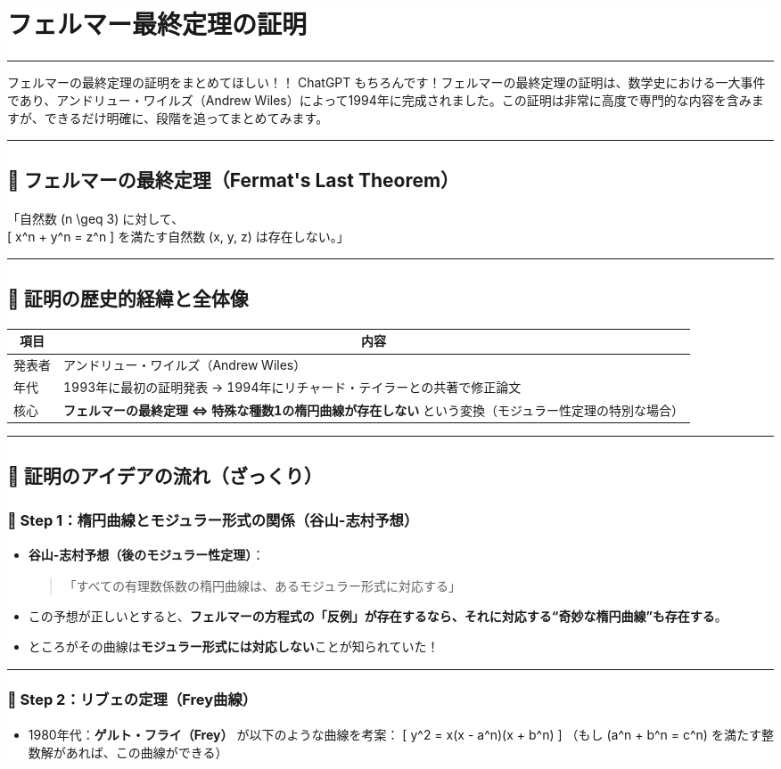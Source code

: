 # フェルマー最終定理の証明

---

フェルマーの最終定理の証明をまとめてほしい！！
ChatGPT
もちろんです！フェルマーの最終定理の証明は、数学史における一大事件であり、アンドリュー・ワイルズ（Andrew Wiles）によって1994年に完成されました。この証明は非常に高度で専門的な内容を含みますが、できるだけ明確に、段階を追ってまとめてみます。

---

## 🔷 フェルマーの最終定理（Fermat's Last Theorem）

「自然数 \(n \geq 3\) に対して、  
\[
x^n + y^n = z^n
\]
を満たす自然数 \(x, y, z\) は存在しない。」

---

## 🔶 証明の歴史的経緯と全体像

| 項目 | 内容 |
|------|------|
| 発表者 | アンドリュー・ワイルズ（Andrew Wiles） |
| 年代 | 1993年に最初の証明発表 → 1994年にリチャード・テイラーとの共著で修正論文 |
| 核心 | **フェルマーの最終定理 ⇔ 特殊な種数1の楕円曲線が存在しない** という変換（モジュラー性定理の特別な場合） |

---

## 🔷 証明のアイデアの流れ（ざっくり）

### 🔹 Step 1：**楕円曲線とモジュラー形式の関係（谷山-志村予想）**

- **谷山-志村予想（後のモジュラー性定理）**：
  > 「すべての有理数係数の楕円曲線は、あるモジュラー形式に対応する」

- この予想が正しいとすると、**フェルマーの方程式の「反例」が存在するなら、それに対応する“奇妙な楕円曲線”も存在する**。

- ところがその曲線は**モジュラー形式には対応しない**ことが知られていた！

---

### 🔹 Step 2：**リブェの定理（Frey曲線）**

- 1980年代：**ゲルト・フライ（Frey）** が以下のような曲線を考案：
  \[
  y^2 = x(x - a^n)(x + b^n)
  \]
  （もし \(a^n + b^n = c^n\) を満たす整数解があれば、この曲線ができる）
